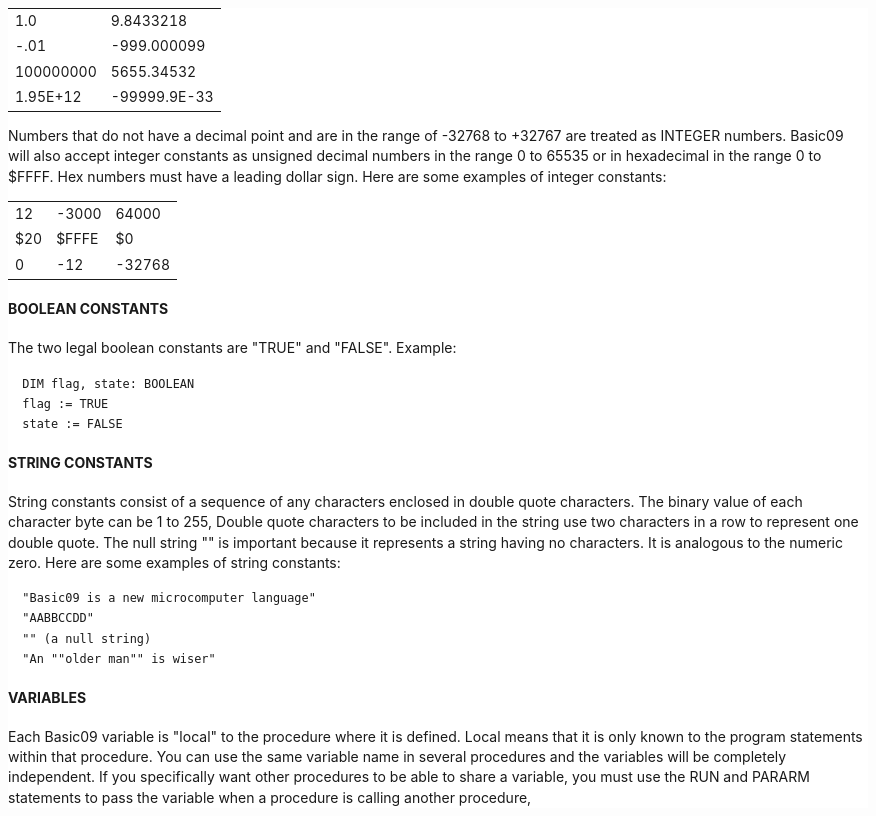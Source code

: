 |||
|-|-|
| 1.0 | 9.8433218 |
| -.01 | -999.000099 |
| 100000000 | 5655.34532 |
| 1.95E+12 | -99999.9E-33 |

Numbers that do not have a decimal point and are in the range of -32768 to +32767 are treated as INTEGER numbers. Basic09 will also accept integer constants as unsigned decimal numbers in the range 0 to 65535 or in hexadecimal in the range 0 to $FFFF. Hex numbers must have a leading
dollar sign. Here are some examples of integer constants:

||||
|-|-|-|
| 12 | -3000 | 64000 |
| $20 | $FFFE | $0 |
| 0 | -12 | -32768 |

#### BOOLEAN CONSTANTS

The two legal boolean constants are "TRUE" and "FALSE". Example:

```
  DIM flag, state: BOOLEAN
  flag := TRUE
  state := FALSE
```

#### STRING CONSTANTS

String constants consist of a sequence of any characters enclosed in double quote characters. The binary value of each character byte can be 1 to 255, Double quote characters to be included in the string use two characters in a row to represent one double quote. The null string "" is important because it represents a string having no characters. It is analogous to the numeric zero. Here are some examples of string constants:

```
  "Basic09 is a new microcomputer language"
  "AABBCCDD"
  "" (a null string)
  "An ""older man"" is wiser"
```

#### VARIABLES

Each Basic09 variable is "local" to the procedure where it is defined. Local means that it is only known to the program statements within that procedure. You can use the same variable name in several procedures and the variables will be completely independent. If you specifically want other procedures to be able to share a variable, you must use the RUN and PARARM statements to pass the variable when a procedure is calling another procedure,
